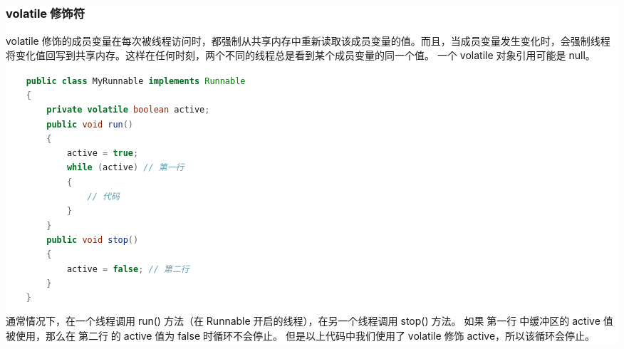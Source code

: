 ### volatile 修饰符
volatile 修饰的成员变量在每次被线程访问时，都强制从共享内存中重新读取该成员变量的值。而且，当成员变量发生变化时，会强制线程将变化值回写到共享内存。这样在任何时刻，两个不同的线程总是看到某个成员变量的同一个值。
一个 volatile 对象引用可能是 null。
```java
    public class MyRunnable implements Runnable
    {
        private volatile boolean active;
        public void run()
        {
            active = true;
            while (active) // 第一行
            {
                // 代码
            }
        }
        public void stop()
        {
            active = false; // 第二行
        }
    }
```
通常情况下，在一个线程调用 run() 方法（在 Runnable 开启的线程），在另一个线程调用 stop() 方法。 如果 第一行 中缓冲区的 active 值被使用，那么在 第二行 的 active 值为 false 时循环不会停止。
但是以上代码中我们使用了 volatile 修饰 active，所以该循环会停止。
